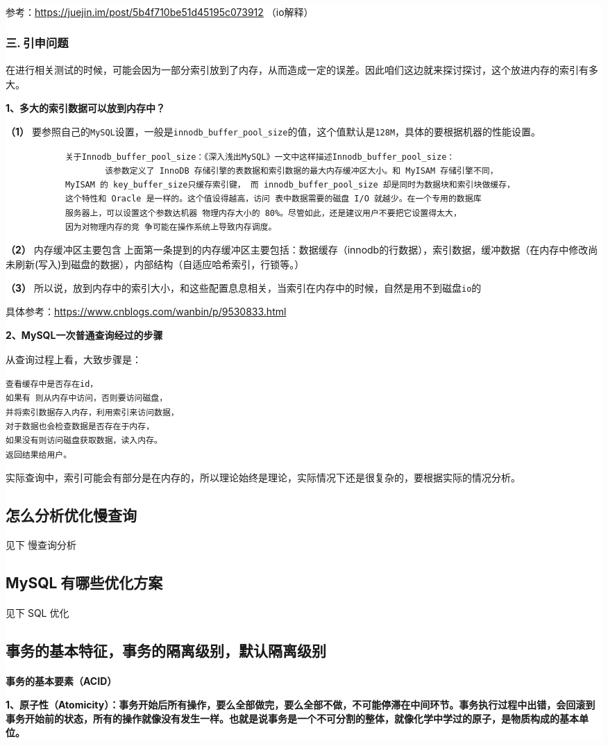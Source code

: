 参考：https://juejin.im/post/5b4f710be51d45195c073912 （io解释）

### 三. 引申问题

   在进行相关测试的时候，可能会因为一部分索引放到了内存，从而造成一定的误差。因此咱们这边就来探讨探讨，这个放进内存的索引有多大。

**1、多大的索引数据可以放到内存中？**

**（1）** 要参照自己的`MySQL`设置，一般是`innodb_buffer_pool_size`的值，这个值默认是`128M`，具体的要根据机器的性能设置。

```
			关于Innodb_buffer_pool_size：《深入浅出MySQL》一文中这样描述Innodb_buffer_pool_size：
 				 	该参数定义了 InnoDB 存储引擎的表数据和索引数据的最大内存缓冲区大小。和 MyISAM 存储引擎不同，
			MyISAM 的 key_buffer_size只缓存索引键， 而 innodb_buffer_pool_size 却是同时为数据块和索引块做缓存，
			这个特性和 Oracle 是一样的。这个值设得越高，访问 表中数据需要的磁盘 I/O 就越少。在一个专用的数据库
			服务器上，可以设置这个参数达机器 物理内存大小的 80%。尽管如此，还是建议用户不要把它设置得太大，
			因为对物理内存的竞 争可能在操作系统上导致内存调度。
```

**（2）** 内存缓冲区主要包含
上面第一条提到的内存缓冲区主要包括：数据缓存（innodb的行数据），索引数据，缓冲数据（在内存中修改尚未刷新(写入)到磁盘的数据），内部结构（自适应哈希索引，行锁等。）

**（3）** 所以说，放到内存中的索引大小，和这些配置息息相关，当索引在内存中的时候，自然是用不到磁盘`io`的

具体参考：https://www.cnblogs.com/wanbin/p/9530833.html

**2、MySQL一次普通查询经过的步骤**

从查询过程上看，大致步骤是：

```
查看缓存中是否存在id，
如果有 则从内存中访问，否则要访问磁盘，
并将索引数据存入内存，利用索引来访问数据，
对于数据也会检查数据是否存在于内存，
如果没有则访问磁盘获取数据，读入内存。
返回结果给用户。
```

实际查询中，索引可能会有部分是在内存的，所以理论始终是理论，实际情况下还是很复杂的，要根据实际的情况分析。

## 怎么分析优化慢查询

见下  慢查询分析



## MySQL 有哪些优化方案

见下  SQL 优化



## 事务的基本特征，事务的隔离级别，默认隔离级别

**事务的基本要素（ACID）**

**1、原子性（Atomicity）：事务开始后所有操作，要么全部做完，要么全部不做，不可能停滞在中间环节。事务执行过程中出错，会回滚到事务开始前的状态，所有的操作就像没有发生一样。也就是说事务是一个不可分割的整体，就像化学中学过的原子，是物质构成的基本单位。**
